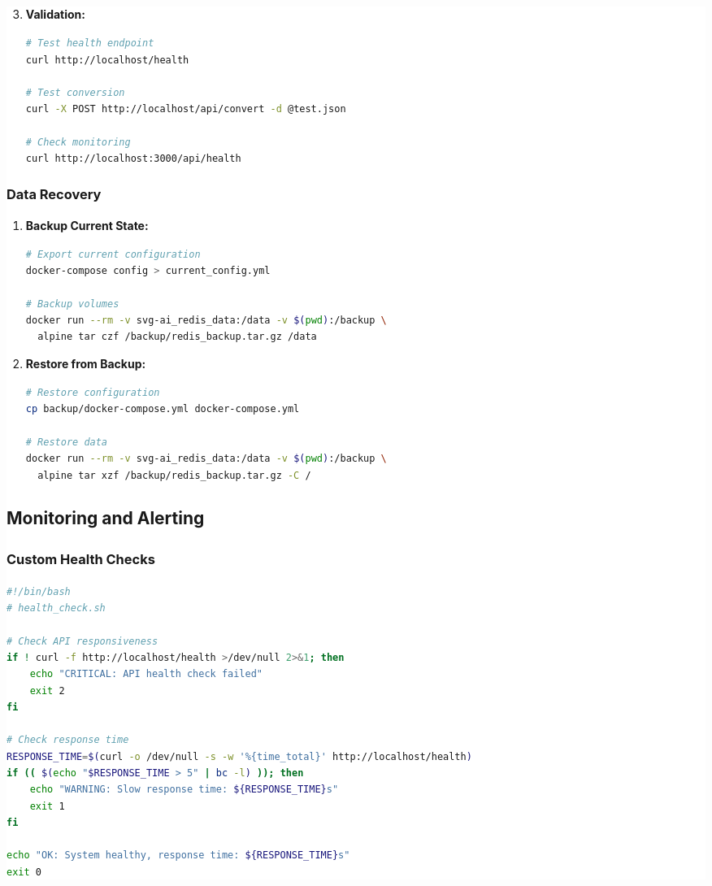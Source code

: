 3. **Validation:**
   ```bash
   # Test health endpoint
   curl http://localhost/health

   # Test conversion
   curl -X POST http://localhost/api/convert -d @test.json

   # Check monitoring
   curl http://localhost:3000/api/health
   ```

### Data Recovery

1. **Backup Current State:**
   ```bash
   # Export current configuration
   docker-compose config > current_config.yml

   # Backup volumes
   docker run --rm -v svg-ai_redis_data:/data -v $(pwd):/backup \
     alpine tar czf /backup/redis_backup.tar.gz /data
   ```

2. **Restore from Backup:**
   ```bash
   # Restore configuration
   cp backup/docker-compose.yml docker-compose.yml

   # Restore data
   docker run --rm -v svg-ai_redis_data:/data -v $(pwd):/backup \
     alpine tar xzf /backup/redis_backup.tar.gz -C /
   ```

## Monitoring and Alerting

### Custom Health Checks
```bash
#!/bin/bash
# health_check.sh

# Check API responsiveness
if ! curl -f http://localhost/health >/dev/null 2>&1; then
    echo "CRITICAL: API health check failed"
    exit 2
fi

# Check response time
RESPONSE_TIME=$(curl -o /dev/null -s -w '%{time_total}' http://localhost/health)
if (( $(echo "$RESPONSE_TIME > 5" | bc -l) )); then
    echo "WARNING: Slow response time: ${RESPONSE_TIME}s"
    exit 1
fi

echo "OK: System healthy, response time: ${RESPONSE_TIME}s"
exit 0
```
